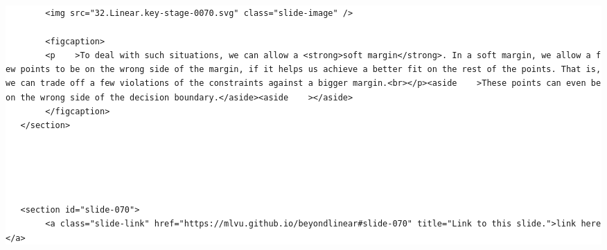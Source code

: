             <img src="32.Linear.key-stage-0070.svg" class="slide-image" />

            <figcaption>
            <p    >To deal with such situations, we can allow a <strong>soft margin</strong>. In a soft margin, we allow a few points to be on the wrong side of the margin, if it helps us achieve a better fit on the rest of the points. That is, we can trade off a few violations of the constraints against a bigger margin.<br></p><aside    >These points can even be on the wrong side of the decision boundary.</aside><aside    ></aside>
            </figcaption>
       </section>





       <section id="slide-070">
            <a class="slide-link" href="https://mlvu.github.io/beyondlinear#slide-070" title="Link to this slide.">link here</a>